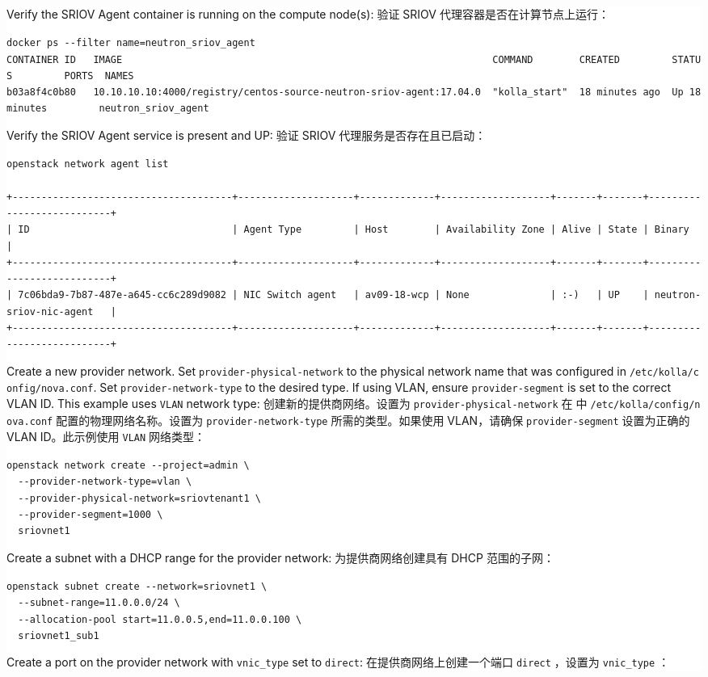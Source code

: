 Verify the SRIOV Agent container is running on the compute node(s):
验证 SRIOV 代理容器是否在计算节点上运行：

```
docker ps --filter name=neutron_sriov_agent
CONTAINER ID   IMAGE                                                                COMMAND        CREATED         STATUS         PORTS  NAMES
b03a8f4c0b80   10.10.10.10:4000/registry/centos-source-neutron-sriov-agent:17.04.0  "kolla_start"  18 minutes ago  Up 18 minutes         neutron_sriov_agent
```

Verify the SRIOV Agent service is present and UP:
验证 SRIOV 代理服务是否存在且已启动：

```
openstack network agent list

+--------------------------------------+--------------------+-------------+-------------------+-------+-------+---------------------------+
| ID                                   | Agent Type         | Host        | Availability Zone | Alive | State | Binary                    |
+--------------------------------------+--------------------+-------------+-------------------+-------+-------+---------------------------+
| 7c06bda9-7b87-487e-a645-cc6c289d9082 | NIC Switch agent   | av09-18-wcp | None              | :-)   | UP    | neutron-sriov-nic-agent   |
+--------------------------------------+--------------------+-------------+-------------------+-------+-------+---------------------------+
```

Create a new provider network. Set `provider-physical-network` to the physical network name that was configured in `/etc/kolla/config/nova.conf`. Set `provider-network-type` to the desired type. If using VLAN, ensure `provider-segment` is set to the correct VLAN ID. This example uses `VLAN` network type:
创建新的提供商网络。设置为 `provider-physical-network` 在 中 `/etc/kolla/config/nova.conf` 配置的物理网络名称。设置为 `provider-network-type` 所需的类型。如果使用 VLAN，请确保 `provider-segment` 设置为正确的 VLAN ID。此示例使用 `VLAN` 网络类型：

```
openstack network create --project=admin \
  --provider-network-type=vlan \
  --provider-physical-network=sriovtenant1 \
  --provider-segment=1000 \
  sriovnet1
```

Create a subnet with a DHCP range for the provider network:
为提供商网络创建具有 DHCP 范围的子网：

```
openstack subnet create --network=sriovnet1 \
  --subnet-range=11.0.0.0/24 \
  --allocation-pool start=11.0.0.5,end=11.0.0.100 \
  sriovnet1_sub1
```

Create a port on the provider network with `vnic_type` set to `direct`:
在提供商网络上创建一个端口 `direct` ，设置为 `vnic_type` ：
